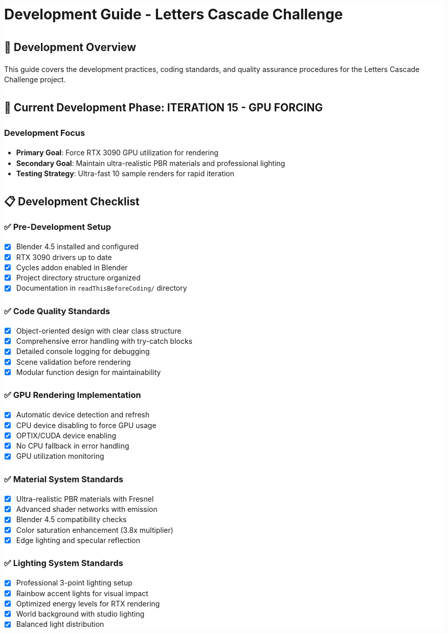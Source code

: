 # Development Guide - Letters Cascade Challenge

## 🎯 Development Overview

This guide covers the development practices, coding standards, and quality assurance procedures for the Letters Cascade Challenge project.

## 🚀 Current Development Phase: ITERATION 15 - GPU FORCING

### Development Focus
- **Primary Goal**: Force RTX 3090 GPU utilization for rendering
- **Secondary Goal**: Maintain ultra-realistic PBR materials and professional lighting
- **Testing Strategy**: Ultra-fast 10 sample renders for rapid iteration

## 📋 Development Checklist

### ✅ Pre-Development Setup
- [x] Blender 4.5 installed and configured
- [x] RTX 3090 drivers up to date
- [x] Cycles addon enabled in Blender
- [x] Project directory structure organized
- [x] Documentation in `readThisBeforeCoding/` directory

### ✅ Code Quality Standards
- [x] Object-oriented design with clear class structure
- [x] Comprehensive error handling with try-catch blocks
- [x] Detailed console logging for debugging
- [x] Scene validation before rendering
- [x] Modular function design for maintainability

### ✅ GPU Rendering Implementation
- [x] Automatic device detection and refresh
- [x] CPU device disabling to force GPU usage
- [x] OPTIX/CUDA device enabling
- [x] No CPU fallback in error handling
- [x] GPU utilization monitoring

### ✅ Material System Standards
- [x] Ultra-realistic PBR materials with Fresnel
- [x] Advanced shader networks with emission
- [x] Blender 4.5 compatibility checks
- [x] Color saturation enhancement (3.8x multiplier)
- [x] Edge lighting and specular reflection

### ✅ Lighting System Standards
- [x] Professional 3-point lighting setup
- [x] Rainbow accent lights for visual impact
- [x] Optimized energy levels for RTX rendering
- [x] World background with studio lighting
- [x] Balanced light distribution
